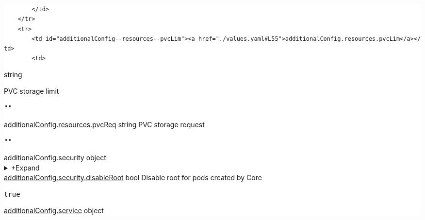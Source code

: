 			</td>
		</tr>
		<tr>
			<td id="additionalConfig--resources--pvcLim"><a href="./values.yaml#L55">additionalConfig.resources.pvcLim</a></td>
			<td>
string
</td>
			<td>PVC storage limit</td>
      <td>
				<div style="max-width: 300px;">
<pre lang="json">
""
</pre>
</div>
			</td>
		</tr>
		<tr>
			<td id="additionalConfig--resources--pvcReq"><a href="./values.yaml#L57">additionalConfig.resources.pvcReq</a></td>
			<td>
string
</td>
			<td>PVC storage request</td>
      <td>
				<div style="max-width: 300px;">
<pre lang="json">
""
</pre>
</div>
			</td>
		</tr>
		<tr>
			<td id="additionalConfig--security"><a href="./values.yaml#L59">additionalConfig.security</a></td>
			<td>
object
</td>
			<td></td>
      <td>
				<div style="max-width: 300px;">
<details><summary>+Expand</summary></details>
</div>
			</td>
		</tr>
		<tr>
			<td id="additionalConfig--security--disableRoot"><a href="./values.yaml#L61">additionalConfig.security.disableRoot</a></td>
			<td>
bool
</td>
			<td>Disable root for pods created by Core</td>
      <td>
				<div style="max-width: 300px;">
<pre lang="json">
true
</pre>
</div>
			</td>
		</tr>
		<tr>
			<td id="additionalConfig--service"><a href="./values.yaml#L63">additionalConfig.service</a></td>
			<td>
object
</td>